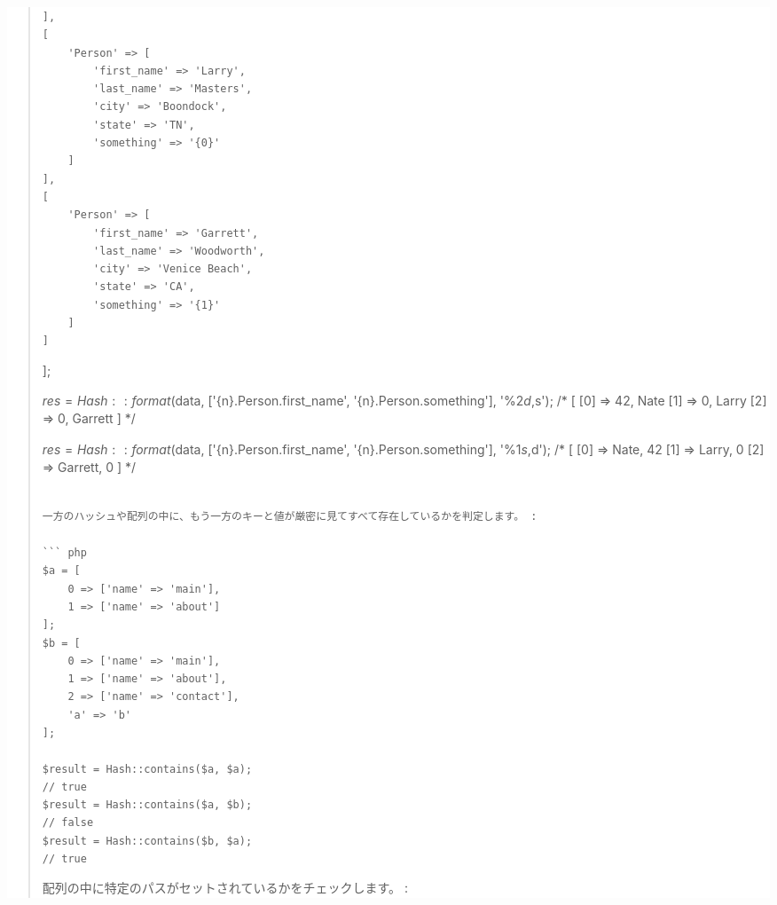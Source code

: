 >     ],
>     [
>         'Person' => [
>             'first_name' => 'Larry',
>             'last_name' => 'Masters',
>             'city' => 'Boondock',
>             'state' => 'TN',
>             'something' => '{0}'
>         ]
>     ],
>     [
>         'Person' => [
>             'first_name' => 'Garrett',
>             'last_name' => 'Woodworth',
>             'city' => 'Venice Beach',
>             'state' => 'CA',
>             'something' => '{1}'
>         ]
>     ]
> ];
>
> $res = Hash::format($data, ['{n}.Person.first_name', '{n}.Person.something'], '%2$d, %1$s');
> /*
> [
>     [0] => 42, Nate
>     [1] => 0, Larry
>     [2] => 0, Garrett
> ]
> */
>
> $res = Hash::format($data, ['{n}.Person.first_name', '{n}.Person.something'], '%1$s, %2$d');
> /*
> [
>     [0] => Nate, 42
>     [1] => Larry, 0
>     [2] => Garrett, 0
> ]
> */
> ```
>
> 一方のハッシュや配列の中に、もう一方のキーと値が厳密に見てすべて存在しているかを判定します。 :
>
> ``` php
> $a = [
>     0 => ['name' => 'main'],
>     1 => ['name' => 'about']
> ];
> $b = [
>     0 => ['name' => 'main'],
>     1 => ['name' => 'about'],
>     2 => ['name' => 'contact'],
>     'a' => 'b'
> ];
>
> $result = Hash::contains($a, $a);
> // true
> $result = Hash::contains($a, $b);
> // false
> $result = Hash::contains($b, $a);
> // true
> ```
>
> 配列の中に特定のパスがセットされているかをチェックします。 :
>